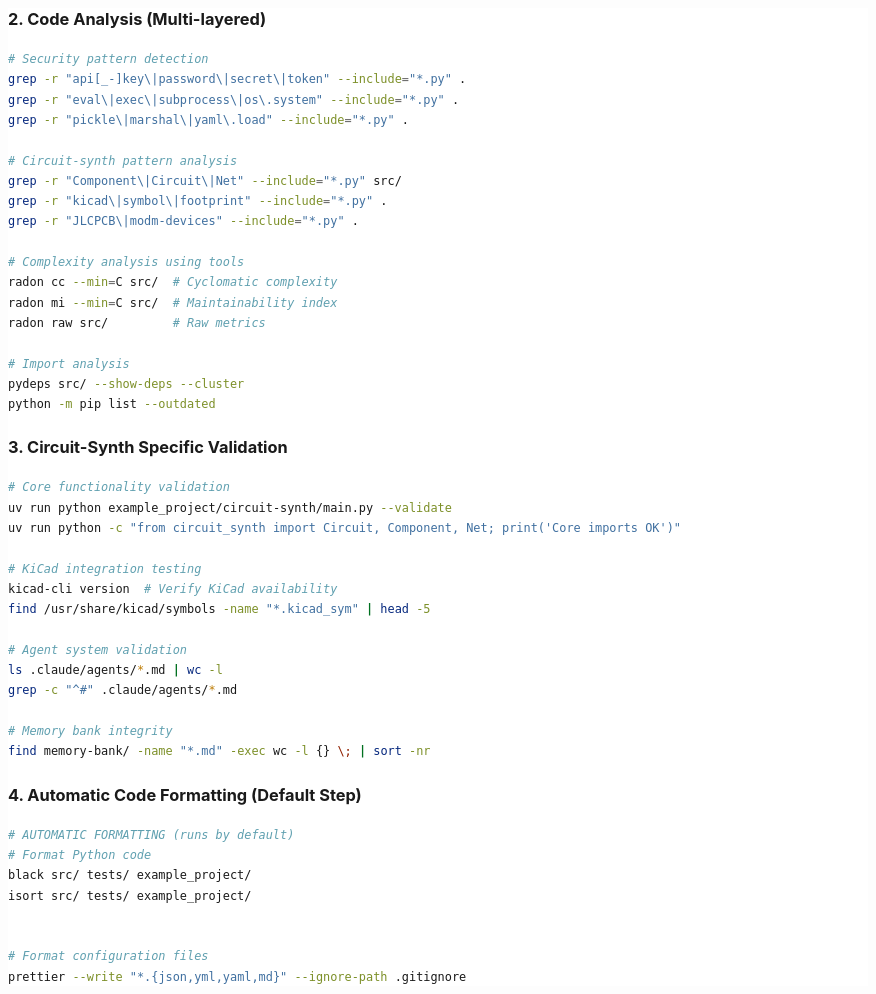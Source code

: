 ### 2. Code Analysis (Multi-layered)
```bash
# Security pattern detection
grep -r "api[_-]key\|password\|secret\|token" --include="*.py" .
grep -r "eval\|exec\|subprocess\|os\.system" --include="*.py" .
grep -r "pickle\|marshal\|yaml\.load" --include="*.py" .

# Circuit-synth pattern analysis
grep -r "Component\|Circuit\|Net" --include="*.py" src/
grep -r "kicad\|symbol\|footprint" --include="*.py" .
grep -r "JLCPCB\|modm-devices" --include="*.py" .

# Complexity analysis using tools
radon cc --min=C src/  # Cyclomatic complexity
radon mi --min=C src/  # Maintainability index
radon raw src/         # Raw metrics

# Import analysis
pydeps src/ --show-deps --cluster
python -m pip list --outdated
```

### 3. Circuit-Synth Specific Validation
```bash
# Core functionality validation  
uv run python example_project/circuit-synth/main.py --validate
uv run python -c "from circuit_synth import Circuit, Component, Net; print('Core imports OK')"

# KiCad integration testing
kicad-cli version  # Verify KiCad availability
find /usr/share/kicad/symbols -name "*.kicad_sym" | head -5

# Agent system validation
ls .claude/agents/*.md | wc -l
grep -c "^#" .claude/agents/*.md

# Memory bank integrity
find memory-bank/ -name "*.md" -exec wc -l {} \; | sort -nr
```

### 4. Automatic Code Formatting (Default Step)
```bash
# AUTOMATIC FORMATTING (runs by default)
# Format Python code
black src/ tests/ example_project/
isort src/ tests/ example_project/


# Format configuration files
prettier --write "*.{json,yml,yaml,md}" --ignore-path .gitignore
```
